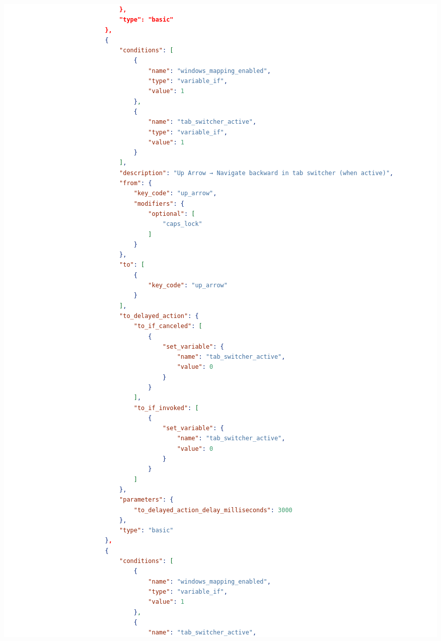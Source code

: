 ```json
                                },
                                "type": "basic"
                            },
                            {
                                "conditions": [
                                    {
                                        "name": "windows_mapping_enabled",
                                        "type": "variable_if",
                                        "value": 1
                                    },
                                    {
                                        "name": "tab_switcher_active",
                                        "type": "variable_if",
                                        "value": 1
                                    }
                                ],
                                "description": "Up Arrow → Navigate backward in tab switcher (when active)",
                                "from": {
                                    "key_code": "up_arrow",
                                    "modifiers": {
                                        "optional": [
                                            "caps_lock"
                                        ]
                                    }
                                },
                                "to": [
                                    {
                                        "key_code": "up_arrow"
                                    }
                                ],
                                "to_delayed_action": {
                                    "to_if_canceled": [
                                        {
                                            "set_variable": {
                                                "name": "tab_switcher_active",
                                                "value": 0
                                            }
                                        }
                                    ],
                                    "to_if_invoked": [
                                        {
                                            "set_variable": {
                                                "name": "tab_switcher_active",
                                                "value": 0
                                            }
                                        }
                                    ]
                                },
                                "parameters": {
                                    "to_delayed_action_delay_milliseconds": 3000
                                },
                                "type": "basic"
                            },
                            {
                                "conditions": [
                                    {
                                        "name": "windows_mapping_enabled",
                                        "type": "variable_if",
                                        "value": 1
                                    },
                                    {
                                        "name": "tab_switcher_active",
```